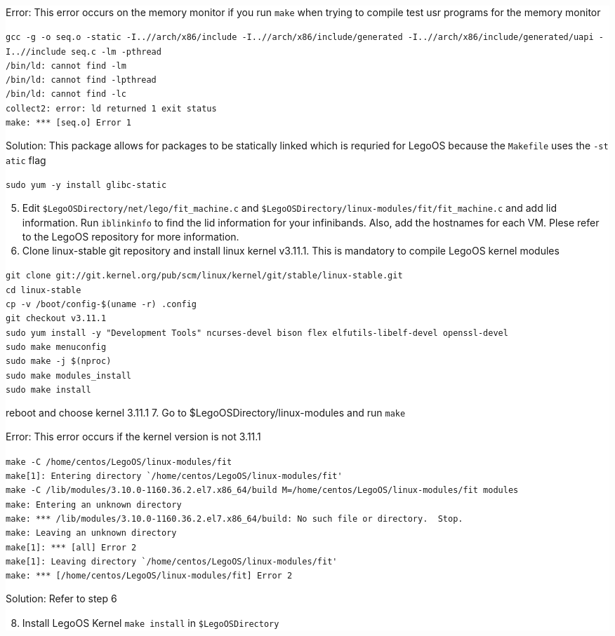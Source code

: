 
Error: This error occurs on the memory monitor if you run `make` when trying to compile test usr programs for the memory monitor
```
gcc -g -o seq.o -static -I..//arch/x86/include -I..//arch/x86/include/generated -I..//arch/x86/include/generated/uapi -I..//include seq.c -lm -pthread
/bin/ld: cannot find -lm
/bin/ld: cannot find -lpthread
/bin/ld: cannot find -lc
collect2: error: ld returned 1 exit status
make: *** [seq.o] Error 1
```
Solution: This package allows for packages to be statically linked which is requried for LegoOS because the `Makefile` uses the `-static` flag
```
sudo yum -y install glibc-static
```
5. Edit `$LegoOSDirectory/net/lego/fit_machine.c` and `$LegoOSDirectory/linux-modules/fit/fit_machine.c` and add lid information. Run `iblinkinfo` to find the lid information for your infinibands. Also, add the hostnames for each VM. Plese refer to the LegoOS repository for more information. 
6. Clone linux-stable git repository and install linux kernel v3.11.1. This is mandatory to compile LegoOS kernel modules
```
git clone git://git.kernel.org/pub/scm/linux/kernel/git/stable/linux-stable.git
cd linux-stable
cp -v /boot/config-$(uname -r) .config
git checkout v3.11.1
sudo yum install -y "Development Tools" ncurses-devel bison flex elfutils-libelf-devel openssl-devel
sudo make menuconfig
sudo make -j $(nproc)
sudo make modules_install 
sudo make install 
```
reboot and choose kernel 3.11.1
7. Go to $LegoOSDirectory/linux-modules and run `make` 

Error: This error occurs if the kernel version is not 3.11.1
```
make -C /home/centos/LegoOS/linux-modules/fit
make[1]: Entering directory `/home/centos/LegoOS/linux-modules/fit'
make -C /lib/modules/3.10.0-1160.36.2.el7.x86_64/build M=/home/centos/LegoOS/linux-modules/fit modules
make: Entering an unknown directory
make: *** /lib/modules/3.10.0-1160.36.2.el7.x86_64/build: No such file or directory.  Stop.
make: Leaving an unknown directory
make[1]: *** [all] Error 2
make[1]: Leaving directory `/home/centos/LegoOS/linux-modules/fit'
make: *** [/home/centos/LegoOS/linux-modules/fit] Error 2
```
Solution: Refer to step 6

8. Install LegoOS Kernel `make install` in `$LegoOSDirectory`
